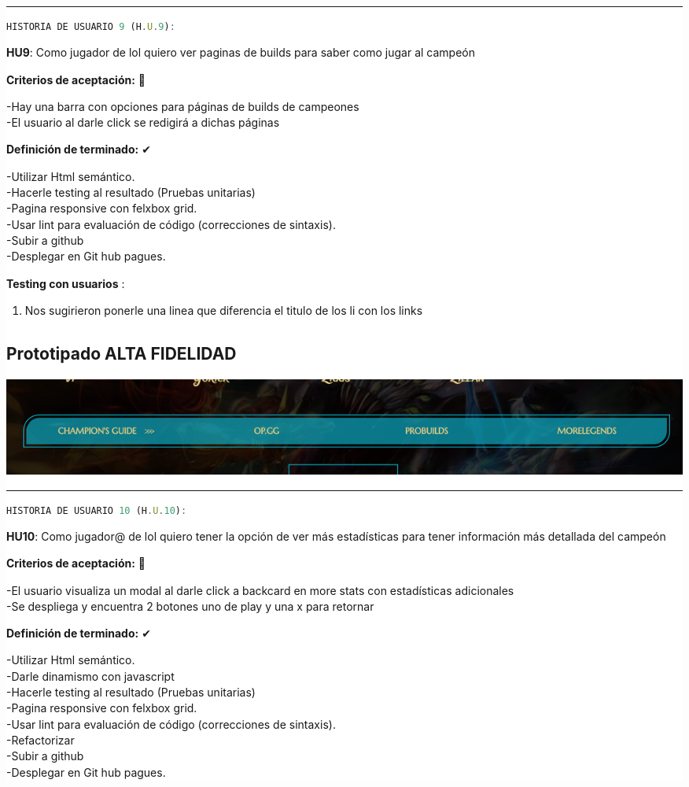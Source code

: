 ********************************
```js
HISTORIA DE USUARIO 9 (H.U.9):
```

**HU9**:  Como jugador de lol quiero ver paginas de builds para saber como jugar al campeón

**Criterios de aceptación:** 🤔<br>

-Hay una barra con opciones para páginas de builds de campeones<br>
-El usuario al darle click se redigirá a dichas páginas<br>


**Definición de terminado:** ✔ <br>

-Utilizar Html semántico.<br>
-Hacerle testing al resultado (Pruebas unitarias)<br>
-Pagina responsive con felxbox grid.<br>
-Usar lint para evaluación de código (correcciones de sintaxis).<br>
-Subir a github <br>
-Desplegar en Git hub pagues.<br>

**Testing con usuarios** :

1. Nos sugirieron ponerle una linea que diferencia el titulo de los li con los links<br> 

## Prototipado ALTA FIDELIDAD 

![](./src/assets/HU/HU9AF.png)

********************************
```js
HISTORIA DE USUARIO 10 (H.U.10):
```

**HU10**:  Como jugador@ de lol quiero tener la opción de ver más estadísticas para tener información más detallada del campeón

**Criterios de aceptación:** 🤔<br>

-El usuario visualiza un modal al darle click a backcard en more stats con estadísticas adicionales<br>
-Se despliega y encuentra 2 botones uno de play y una x para retornar<br>


**Definición de terminado:** ✔ <br>

-Utilizar Html semántico.<br>
-Darle dinamismo con javascript<br>
-Hacerle testing al resultado (Pruebas unitarias)<br>
-Pagina responsive con felxbox grid.<br>
-Usar lint para evaluación de código (correcciones de sintaxis).<br>
-Refactorizar <br>
-Subir a github <br>
-Desplegar en Git hub pagues.<br>
